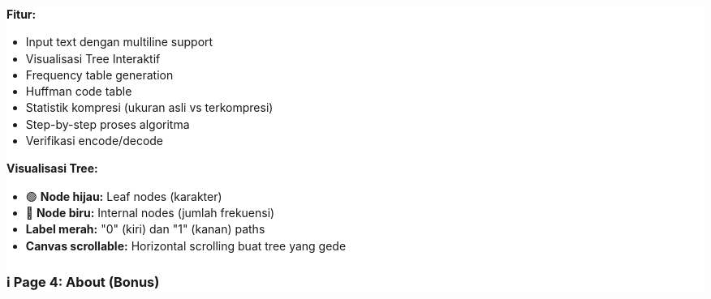 **Fitur:**
- Input text dengan multiline support
- Visualisasi Tree Interaktif
- Frequency table generation
- Huffman code table
- Statistik kompresi (ukuran asli vs terkompresi)
- Step-by-step proses algoritma
- Verifikasi encode/decode

**Visualisasi Tree:**
- 🟢 **Node hijau:** Leaf nodes (karakter)
- 🔵 **Node biru:** Internal nodes (jumlah frekuensi)
- **Label merah:** "0" (kiri) dan "1" (kanan) paths
- **Canvas scrollable:** Horizontal scrolling buat tree yang gede

### **ℹ️ Page 4: About (Bonus)**